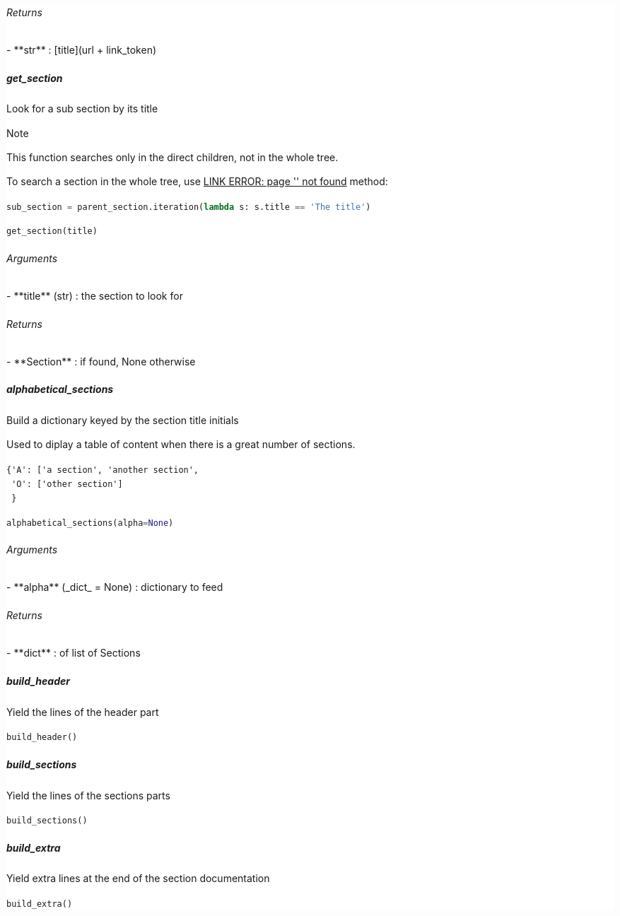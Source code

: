 

<h6 id="returns-11">Returns</h6>- **str** : [title](url + link_token)

<h5 id="get_section">get_section</h5>Look for a sub section by its title

> [!NOTE]
> This function searches only in the direct children, not in the whole tree.

To search a section in the whole tree, use [LINK ERROR: page '' not found]() method:

``` python
sub_section = parent_section.iteration(lambda s: s.title == 'The title')
```

``` python
get_section(title)
```



<h6 id="arguments-7">Arguments</h6>- **title** (str) : the section to look for

<h6 id="returns-12">Returns</h6>- **Section** :  if found, None otherwise


<h5 id="alphabetical_sections">alphabetical_sections</h5>Build a dictionary keyed by the section title initials

Used to diplay a table of content when there is a great number of sections.

```
{'A': ['a section', 'another section',
 'O': ['other section']
 }
```

``` python
alphabetical_sections(alpha=None)
```



<h6 id="arguments-8">Arguments</h6>- **alpha** (_dict_ = None) : dictionary to feed

<h6 id="returns-13">Returns</h6>- **dict** :  of list of Sections


<h5 id="build_header">build_header</h5>Yield the lines of the header part

``` python
build_header()
```



<h5 id="build_sections">build_sections</h5>Yield the lines of the sections parts

``` python
build_sections()
```



<h5 id="build_extra">build_extra</h5>Yield extra lines at the end of the section documentation

``` python
build_extra()
```
